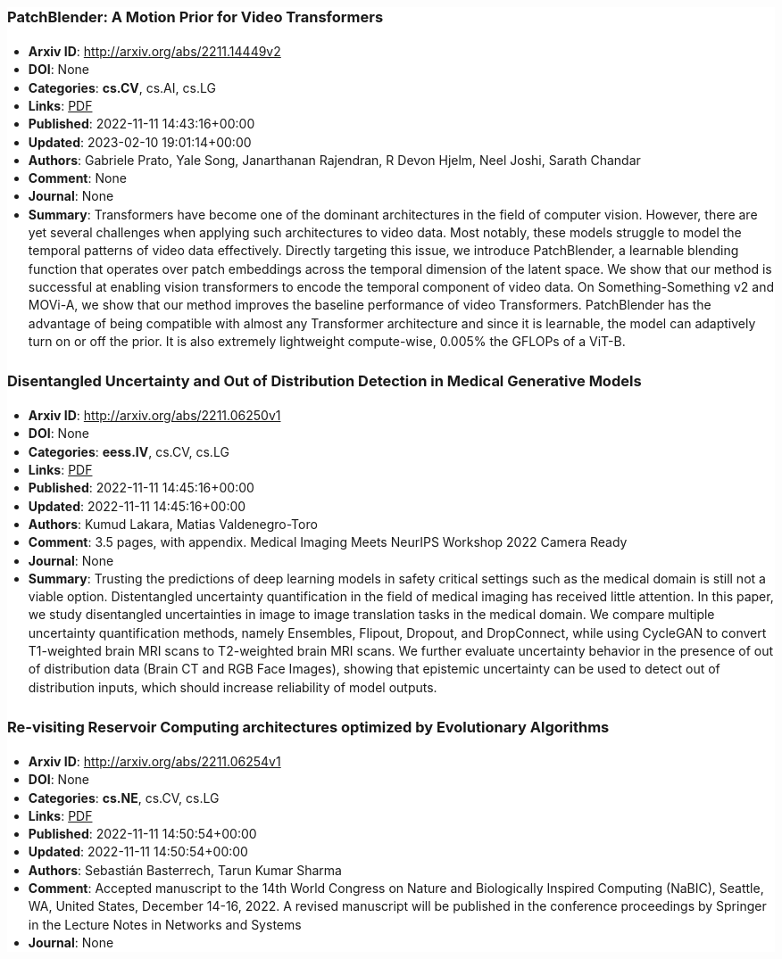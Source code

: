 ### PatchBlender: A Motion Prior for Video Transformers
- **Arxiv ID**: http://arxiv.org/abs/2211.14449v2
- **DOI**: None
- **Categories**: **cs.CV**, cs.AI, cs.LG
- **Links**: [PDF](http://arxiv.org/pdf/2211.14449v2)
- **Published**: 2022-11-11 14:43:16+00:00
- **Updated**: 2023-02-10 19:01:14+00:00
- **Authors**: Gabriele Prato, Yale Song, Janarthanan Rajendran, R Devon Hjelm, Neel Joshi, Sarath Chandar
- **Comment**: None
- **Journal**: None
- **Summary**: Transformers have become one of the dominant architectures in the field of computer vision. However, there are yet several challenges when applying such architectures to video data. Most notably, these models struggle to model the temporal patterns of video data effectively. Directly targeting this issue, we introduce PatchBlender, a learnable blending function that operates over patch embeddings across the temporal dimension of the latent space. We show that our method is successful at enabling vision transformers to encode the temporal component of video data. On Something-Something v2 and MOVi-A, we show that our method improves the baseline performance of video Transformers. PatchBlender has the advantage of being compatible with almost any Transformer architecture and since it is learnable, the model can adaptively turn on or off the prior. It is also extremely lightweight compute-wise, 0.005% the GFLOPs of a ViT-B.



### Disentangled Uncertainty and Out of Distribution Detection in Medical Generative Models
- **Arxiv ID**: http://arxiv.org/abs/2211.06250v1
- **DOI**: None
- **Categories**: **eess.IV**, cs.CV, cs.LG
- **Links**: [PDF](http://arxiv.org/pdf/2211.06250v1)
- **Published**: 2022-11-11 14:45:16+00:00
- **Updated**: 2022-11-11 14:45:16+00:00
- **Authors**: Kumud Lakara, Matias Valdenegro-Toro
- **Comment**: 3.5 pages, with appendix. Medical Imaging Meets NeurIPS Workshop 2022
  Camera Ready
- **Journal**: None
- **Summary**: Trusting the predictions of deep learning models in safety critical settings such as the medical domain is still not a viable option. Distentangled uncertainty quantification in the field of medical imaging has received little attention. In this paper, we study disentangled uncertainties in image to image translation tasks in the medical domain. We compare multiple uncertainty quantification methods, namely Ensembles, Flipout, Dropout, and DropConnect, while using CycleGAN to convert T1-weighted brain MRI scans to T2-weighted brain MRI scans. We further evaluate uncertainty behavior in the presence of out of distribution data (Brain CT and RGB Face Images), showing that epistemic uncertainty can be used to detect out of distribution inputs, which should increase reliability of model outputs.



### Re-visiting Reservoir Computing architectures optimized by Evolutionary Algorithms
- **Arxiv ID**: http://arxiv.org/abs/2211.06254v1
- **DOI**: None
- **Categories**: **cs.NE**, cs.CV, cs.LG
- **Links**: [PDF](http://arxiv.org/pdf/2211.06254v1)
- **Published**: 2022-11-11 14:50:54+00:00
- **Updated**: 2022-11-11 14:50:54+00:00
- **Authors**: Sebastián Basterrech, Tarun Kumar Sharma
- **Comment**: Accepted manuscript to the 14th World Congress on Nature and
  Biologically Inspired Computing (NaBIC), Seattle, WA, United States, December
  14-16, 2022. A revised manuscript will be published in the conference
  proceedings by Springer in the Lecture Notes in Networks and Systems
- **Journal**: None